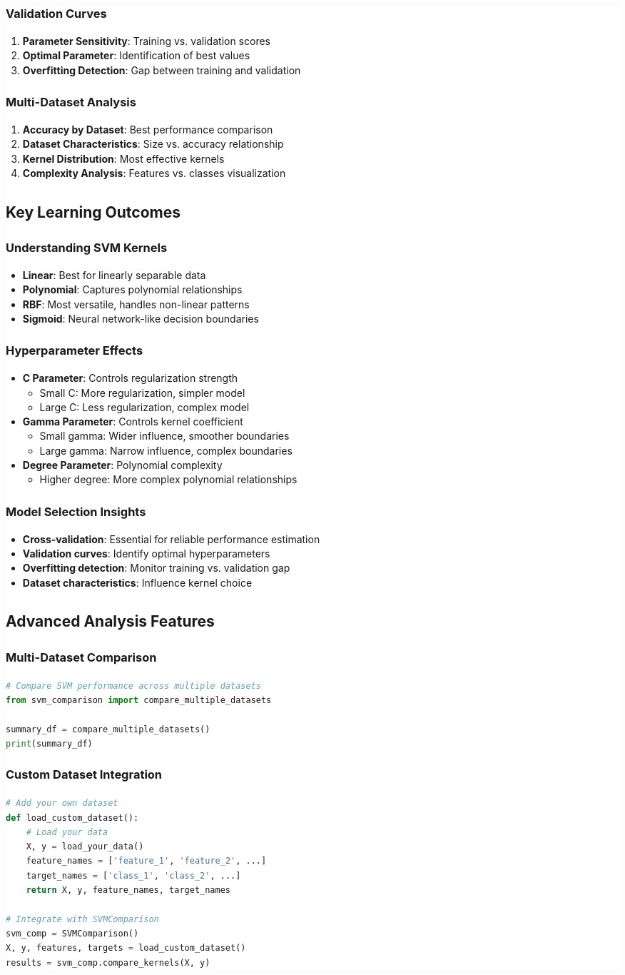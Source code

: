 ### Validation Curves
1. **Parameter Sensitivity**: Training vs. validation scores
2. **Optimal Parameter**: Identification of best values
3. **Overfitting Detection**: Gap between training and validation

### Multi-Dataset Analysis
1. **Accuracy by Dataset**: Best performance comparison
2. **Dataset Characteristics**: Size vs. accuracy relationship
3. **Kernel Distribution**: Most effective kernels
4. **Complexity Analysis**: Features vs. classes visualization

## Key Learning Outcomes

### Understanding SVM Kernels
- **Linear**: Best for linearly separable data
- **Polynomial**: Captures polynomial relationships
- **RBF**: Most versatile, handles non-linear patterns
- **Sigmoid**: Neural network-like decision boundaries

### Hyperparameter Effects
- **C Parameter**: Controls regularization strength
  - Small C: More regularization, simpler model
  - Large C: Less regularization, complex model
- **Gamma Parameter**: Controls kernel coefficient
  - Small gamma: Wider influence, smoother boundaries
  - Large gamma: Narrow influence, complex boundaries
- **Degree Parameter**: Polynomial complexity
  - Higher degree: More complex polynomial relationships

### Model Selection Insights
- **Cross-validation**: Essential for reliable performance estimation
- **Validation curves**: Identify optimal hyperparameters
- **Overfitting detection**: Monitor training vs. validation gap
- **Dataset characteristics**: Influence kernel choice

## Advanced Analysis Features

### Multi-Dataset Comparison
```python
# Compare SVM performance across multiple datasets
from svm_comparison import compare_multiple_datasets

summary_df = compare_multiple_datasets()
print(summary_df)
```

### Custom Dataset Integration
```python
# Add your own dataset
def load_custom_dataset():
    # Load your data
    X, y = load_your_data()
    feature_names = ['feature_1', 'feature_2', ...]
    target_names = ['class_1', 'class_2', ...]
    return X, y, feature_names, target_names

# Integrate with SVMComparison
svm_comp = SVMComparison()
X, y, features, targets = load_custom_dataset()
results = svm_comp.compare_kernels(X, y)
```